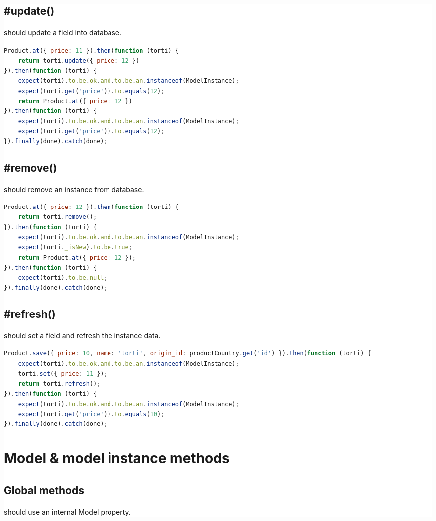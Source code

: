 <a name="instance-update"></a>
## #update()
should update a field into database.

```js
Product.at({ price: 11 }).then(function (torti) {
    return torti.update({ price: 12 })
}).then(function (torti) {
    expect(torti).to.be.ok.and.to.be.an.instanceof(ModelInstance);
    expect(torti.get('price')).to.equals(12);
    return Product.at({ price: 12 })
}).then(function (torti) {
    expect(torti).to.be.ok.and.to.be.an.instanceof(ModelInstance);
    expect(torti.get('price')).to.equals(12);
}).finally(done).catch(done);
```

<a name="instance-remove"></a>
## #remove()
should remove an instance from database.

```js
Product.at({ price: 12 }).then(function (torti) {
    return torti.remove();
}).then(function (torti) {
    expect(torti).to.be.ok.and.to.be.an.instanceof(ModelInstance);
    expect(torti._isNew).to.be.true;
    return Product.at({ price: 12 });
}).then(function (torti) {
    expect(torti).to.be.null;
}).finally(done).catch(done);
```

<a name="instance-refresh"></a>
## #refresh()
should set a field and refresh the instance data.

```js
Product.save({ price: 10, name: 'torti', origin_id: productCountry.get('id') }).then(function (torti) {
    expect(torti).to.be.ok.and.to.be.an.instanceof(ModelInstance);
    torti.set({ price: 11 });
    return torti.refresh();
}).then(function (torti) {
    expect(torti).to.be.ok.and.to.be.an.instanceof(ModelInstance);
    expect(torti.get('price')).to.equals(10);
}).finally(done).catch(done);
```

<a name="model--model-instance-methods"></a>
# Model & model instance methods
<a name="model--model-instance-methods-global-methods"></a>
## Global methods
should use an internal Model property.
